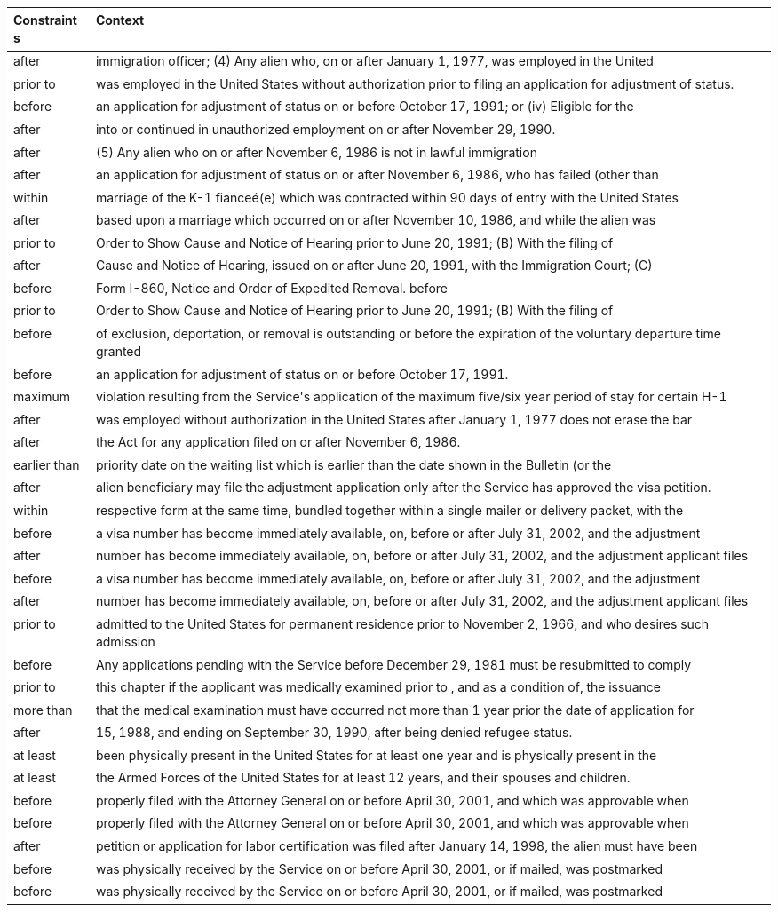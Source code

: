 | Constraints   | Context                                                                                                                        |
|:--------------|:-------------------------------------------------------------------------------------------------------------------------------|
| after         | immigration officer; (4) Any alien who, on or after January 1, 1977, was employed in the United                                |
| prior to      | was employed in the United States without authorization prior to  filing an application for adjustment of status.              |
| before        | an application for adjustment of status on or before October 17, 1991; or (iv) Eligible for the                                |
| after         | into or continued in unauthorized employment on or after  November 29, 1990.                                                   |
| after         | (5) Any alien who on or  after November 6, 1986 is not in lawful immigration                                                   |
| after         | an application for adjustment of status on or after November 6, 1986, who has failed (other than                               |
| within        | marriage of the K-1 fiance&#233;(e) which was contracted within 90 days of entry with the United States                        |
| after         | based upon a marriage which occurred on or after November 10, 1986, and while the alien was                                    |
| prior to      | Order to Show Cause and Notice of Hearing prior to June 20, 1991; (B) With the filing of                                       |
| after         | Cause and Notice of Hearing, issued on or after June 20, 1991, with the Immigration Court; (C)                                 |
| before        | Form I-860, Notice and Order of Expedited Removal. before                                                                      |
| prior to      | Order to Show Cause and Notice of Hearing prior to June 20, 1991; (B) With the filing of                                       |
| before        | of exclusion, deportation, or removal is outstanding or before the expiration of the voluntary departure time granted          |
| before        | an application for adjustment of status on or before  October 17, 1991.                                                        |
| maximum       | violation resulting from the Service's application of the maximum five/six year period of stay for certain H-1                 |
| after         | was employed without authorization in the United States after January 1, 1977 does not erase the bar                           |
| after         | the Act for any application filed on or after  November 6, 1986.                                                               |
| earlier than  | priority date on the waiting list which is earlier than the date shown in the Bulletin (or the                                 |
| after         | alien beneficiary may file the adjustment application only after  the Service has approved the visa petition.                  |
| within        | respective form at the same time, bundled together within a single mailer or delivery packet, with the                         |
| before        | a visa number has become immediately available, on, before or after July 31, 2002, and the adjustment                          |
| after         | number has become immediately available, on, before or after July 31, 2002, and the adjustment applicant files                 |
| before        | a visa number has become immediately available, on, before or after July 31, 2002, and the adjustment                          |
| after         | number has become immediately available, on, before or after July 31, 2002, and the adjustment applicant files                 |
| prior to      | admitted to the United States for permanent residence prior to November 2, 1966, and who desires such admission                |
| before        | Any applications pending with the Service  before December 29, 1981 must be resubmitted to comply                              |
| prior to      | this chapter if the applicant was medically examined prior to , and as a condition of, the issuance                            |
| more than     | that the medical examination must have occurred not more than 1 year prior the date of application for                         |
| after         | 15, 1988, and ending on September 30, 1990, after  being denied refugee status.                                                |
| at least      | been physically present in the United States for at least one year and is physically present in the                            |
| at least      | the Armed Forces of the United States for at least  12 years, and their spouses and children.                                  |
| before        | properly filed with the Attorney General on or before April 30, 2001, and which was approvable when                            |
| before        | properly filed with the Attorney General on or before April 30, 2001, and which was approvable when                            |
| after         | petition or application for labor certification was filed after January 14, 1998, the alien must have been                     |
| before        | was physically received by the Service on or before April 30, 2001, or if mailed, was postmarked                               |
| before        | was physically received by the Service on or before April 30, 2001, or if mailed, was postmarked                               |